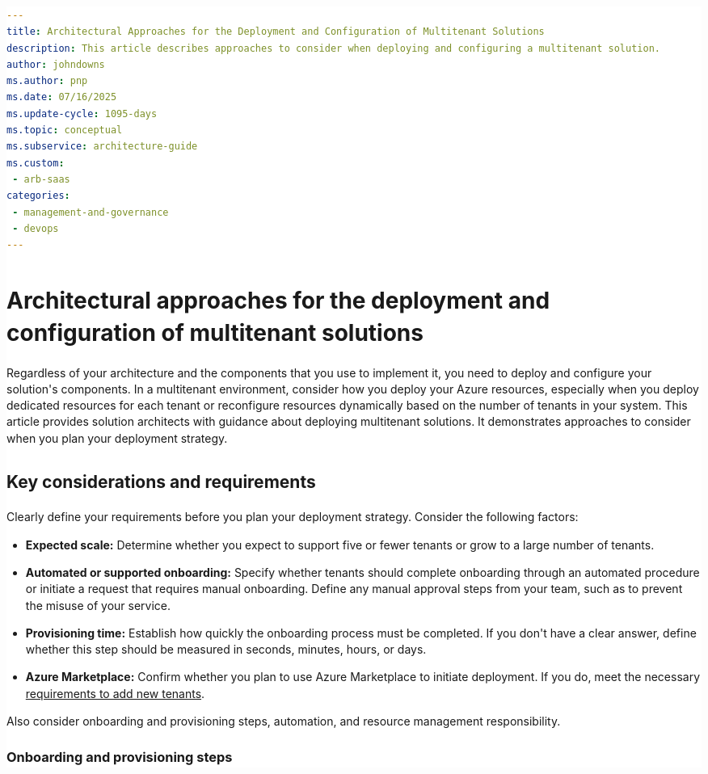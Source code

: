 ```yaml
---
title: Architectural Approaches for the Deployment and Configuration of Multitenant Solutions
description: This article describes approaches to consider when deploying and configuring a multitenant solution.
author: johndowns
ms.author: pnp
ms.date: 07/16/2025
ms.update-cycle: 1095-days
ms.topic: conceptual
ms.subservice: architecture-guide
ms.custom:
 - arb-saas
categories:
 - management-and-governance
 - devops
---
```


# Architectural approaches for the deployment and configuration of multitenant solutions

Regardless of your architecture and the components that you use to implement it, you need to deploy and configure your solution's components. In a multitenant environment, consider how you deploy your Azure resources, especially when you deploy dedicated resources for each tenant or reconfigure resources dynamically based on the number of tenants in your system. This article provides solution architects with guidance about deploying multitenant solutions. It demonstrates approaches to consider when you plan your deployment strategy.

## Key considerations and requirements

Clearly define your requirements before you plan your deployment strategy. Consider the following factors:

- **Expected scale:** Determine whether you expect to support five or fewer tenants or grow to a large number of tenants.

- **Automated or supported onboarding:** Specify whether tenants should complete onboarding through an automated procedure or initiate a request that requires manual onboarding. Define any manual approval steps from your team, such as to prevent the misuse of your service.
- **Provisioning time:** Establish how quickly the onboarding process must be completed. If you don't have a clear answer, define whether this step should be measured in seconds, minutes, hours, or days.
- **Azure Marketplace:** Confirm whether you plan to use Azure Marketplace to initiate deployment. If you do, meet the necessary [requirements to add new tenants](/azure/marketplace/plan-azure-application-offer).

Also consider onboarding and provisioning steps, automation, and resource management responsibility.

### Onboarding and provisioning steps
